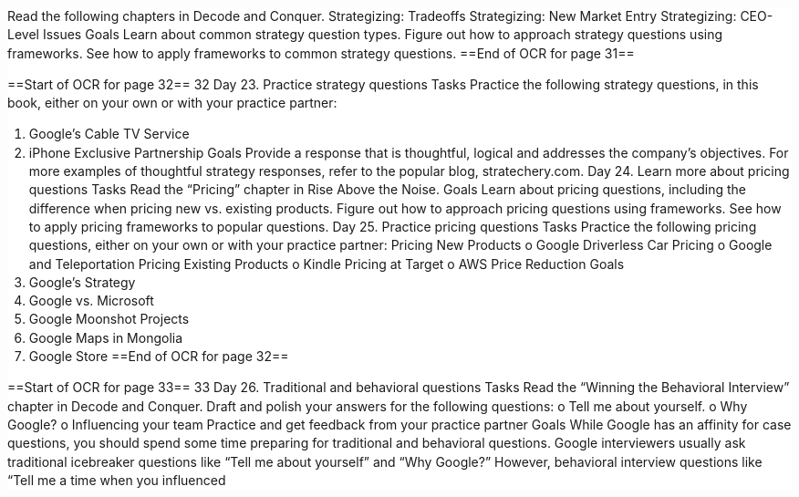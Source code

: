 Read the following chapters in Decode and Conquer. 
 Strategizing: Tradeoffs 
 Strategizing: New Market Entry 
 Strategizing: CEO-Level Issues 
Goals 
 Learn about common strategy question types. 
 Figure out how to approach strategy questions using frameworks. 
 See how to apply frameworks to common strategy questions. 
==End of OCR for page 31==

==Start of OCR for page 32==
32 
Day 23. Practice strategy questions 
Tasks
Practice the following strategy questions, in this book, either on your own or with your practice partner: 
1. Google’s Cable TV Service 
2. iPhone Exclusive Partnership 
Goals
Provide a response that is thoughtful, logical and addresses the company’s objectives. For more examples of 
thoughtful strategy responses, refer to the popular blog, stratechery.com. 
Day 24. Learn more about pricing questions 
Tasks
Read the “Pricing” chapter in Rise Above the Noise. 
Goals 
 Learn about pricing questions, including the difference when pricing new vs. existing products. 
 Figure out how to approach pricing questions using frameworks. 
 See how to apply pricing frameworks to popular questions. 
Day 25. Practice pricing questions 
Tasks
Practice the following pricing questions, either on your own or with your practice partner: 
 Pricing New Products 
o Google Driverless Car Pricing 
o Google and Teleportation 
 Pricing Existing Products 
o Kindle Pricing at Target 
o AWS Price Reduction 
Goals
1. Google’s Strategy 
2. Google vs. Microsoft 
3. Google Moonshot Projects 
4. Google Maps in Mongolia 
5. Google Store 
==End of OCR for page 32==

==Start of OCR for page 33==
33 
Day 26. Traditional and behavioral questions 
Tasks
 Read the “Winning the Behavioral Interview” chapter in Decode and Conquer. 
 Draft and polish your answers for the following questions: 
o Tell me about yourself. 
o Why Google? 
o Influencing your team 
 Practice and get feedback from your practice partner 
Goals
While Google has an affinity for case questions, you should spend some time preparing for traditional and 
behavioral questions. Google interviewers usually ask traditional icebreaker questions like “Tell me about 
yourself” and “Why Google?” However, behavioral interview questions like “Tell me a time when you influenced 